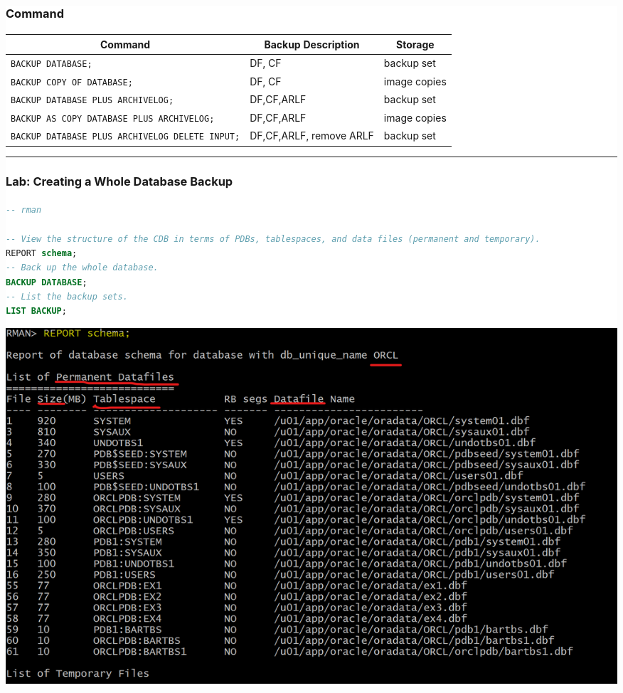 
### Command

| Command                                         | Backup Description      | Storage      |
| ----------------------------------------------- | ----------------------- | ------------ |
| `BACKUP DATABASE;`                              | DF, CF                  | backup set   |
| `BACKUP COPY OF DATABASE;`                      | DF, CF                  | image copies |
| `BACKUP DATABASE PLUS ARCHIVELOG;`              | DF,CF,ARLF              | backup set   |
| `BACKUP AS COPY DATABASE PLUS ARCHIVELOG;`      | DF,CF,ARLF              | image copies |
| `BACKUP DATABASE PLUS ARCHIVELOG DELETE INPUT;` | DF,CF,ARLF, remove ARLF | backup set   |

---

### Lab: Creating a Whole Database Backup

```sql
-- rman

-- View the structure of the CDB in terms of PDBs, tablespaces, and data files (permanent and temporary).
REPORT schema;
-- Back up the whole database.
BACKUP DATABASE;
-- List the backup sets.
LIST BACKUP;
```

![lab_whole_backup](./pic/lab_whole_backup01.png)

